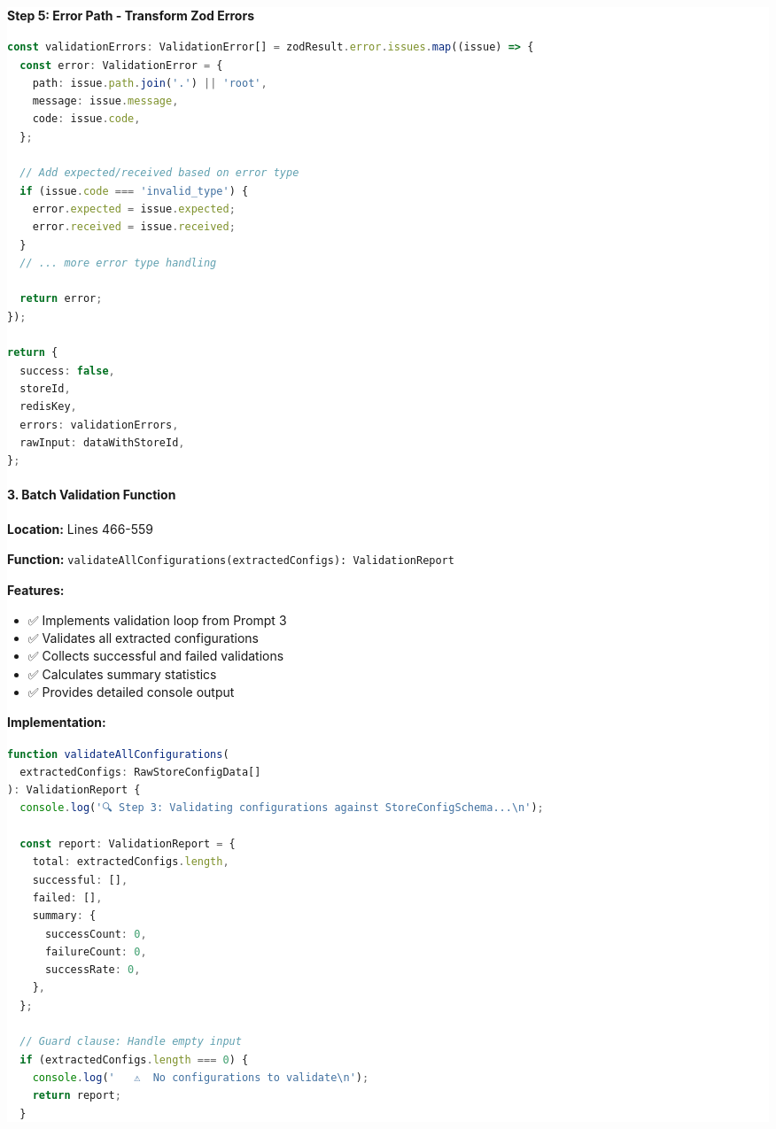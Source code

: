 **Step 5: Error Path - Transform Zod Errors**
```typescript
const validationErrors: ValidationError[] = zodResult.error.issues.map((issue) => {
  const error: ValidationError = {
    path: issue.path.join('.') || 'root',
    message: issue.message,
    code: issue.code,
  };

  // Add expected/received based on error type
  if (issue.code === 'invalid_type') {
    error.expected = issue.expected;
    error.received = issue.received;
  }
  // ... more error type handling

  return error;
});

return {
  success: false,
  storeId,
  redisKey,
  errors: validationErrors,
  rawInput: dataWithStoreId,
};
```

#### 3. Batch Validation Function

**Location:** Lines 466-559

**Function:** `validateAllConfigurations(extractedConfigs): ValidationReport`

**Features:**
- ✅ Implements validation loop from Prompt 3
- ✅ Validates all extracted configurations
- ✅ Collects successful and failed validations
- ✅ Calculates summary statistics
- ✅ Provides detailed console output

**Implementation:**

```typescript
function validateAllConfigurations(
  extractedConfigs: RawStoreConfigData[]
): ValidationReport {
  console.log('🔍 Step 3: Validating configurations against StoreConfigSchema...\n');

  const report: ValidationReport = {
    total: extractedConfigs.length,
    successful: [],
    failed: [],
    summary: {
      successCount: 0,
      failureCount: 0,
      successRate: 0,
    },
  };

  // Guard clause: Handle empty input
  if (extractedConfigs.length === 0) {
    console.log('   ⚠️  No configurations to validate\n');
    return report;
  }

```